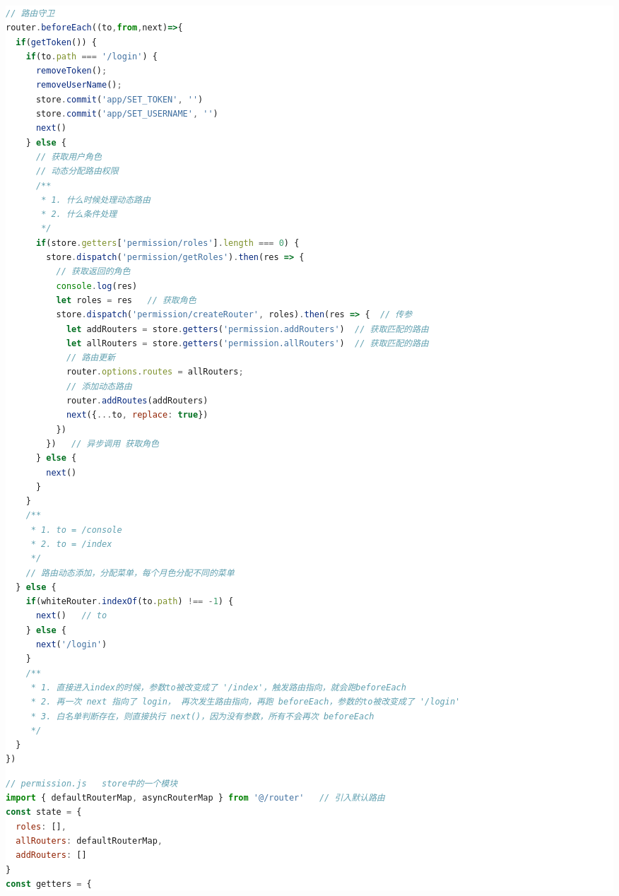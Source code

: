```javascript
// 路由守卫
router.beforeEach((to,from,next)=>{
  if(getToken()) {
    if(to.path === '/login') {
      removeToken();
      removeUserName();
      store.commit('app/SET_TOKEN', '')
      store.commit('app/SET_USERNAME', '')
      next()
    } else {
      // 获取用户角色
      // 动态分配路由权限
      /**
       * 1. 什么时候处理动态路由
       * 2. 什么条件处理
       */
      if(store.getters['permission/roles'].length === 0) {
        store.dispatch('permission/getRoles').then(res => {
          // 获取返回的角色
          console.log(res)
          let roles = res   // 获取角色
          store.dispatch('permission/createRouter', roles).then(res => {  // 传参
            let addRouters = store.getters('permission.addRouters')  // 获取匹配的路由
            let allRouters = store.getters('permission.allRouters')  // 获取匹配的路由
            // 路由更新
            router.options.routes = allRouters;
            // 添加动态路由
            router.addRoutes(addRouters)
            next({...to, replace: true})
          })
        })   // 异步调用 获取角色
      } else { 
        next()
      }
    }
    /**
     * 1. to = /console
     * 2. to = /index
     */
    // 路由动态添加，分配菜单，每个月色分配不同的菜单
  } else {
    if(whiteRouter.indexOf(to.path) !== -1) {
      next()   // to
    } else {
      next('/login')
    }
    /**
     * 1. 直接进入index的时候，参数to被改变成了 '/index'，触发路由指向，就会跑beforeEach
     * 2. 再一次 next 指向了 login， 再次发生路由指向，再跑 beforeEach，参数的to被改变成了 '/login'
     * 3. 白名单判断存在，则直接执行 next()，因为没有参数，所有不会再次 beforeEach
     */
  }
})
```
```javascript
// permission.js   store中的一个模块
import { defaultRouterMap, asyncRouterMap } from '@/router'   // 引入默认路由
const state = {
  roles: [],
  allRouters: defaultRouterMap,
  addRouters: []
}
const getters = {
```